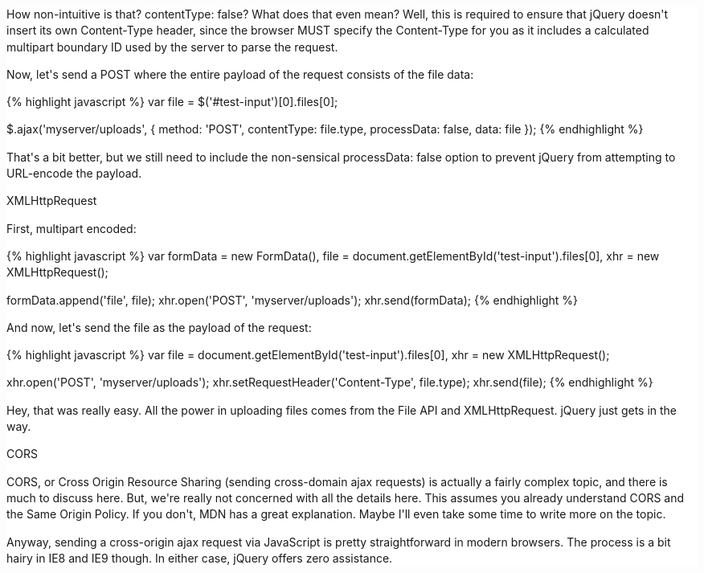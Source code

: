 How non-intuitive is that? contentType: false? What does that even mean? Well, this is required to ensure that jQuery doesn't insert its own Content-Type header, since the browser MUST specify the Content-Type for you as it includes a calculated multipart boundary ID used by the server to parse the request.

Now, let's send a POST where the entire payload of the request consists of the file data:

{% highlight javascript %}
var file = $('#test-input')[0].files[0];

$.ajax('myserver/uploads', {
    method: 'POST',
    contentType: file.type,
    processData: false,
    data: file
});
{% endhighlight %}

That's a bit better, but we still need to include the non-sensical processData: false option to prevent jQuery from attempting to URL-encode the payload.

XMLHttpRequest

First, multipart encoded:

{% highlight javascript %}
var formData = new FormData(),
    file = document.getElementById('test-input').files[0],
    xhr = new XMLHttpRequest();

formData.append('file', file);
xhr.open('POST', 'myserver/uploads');
xhr.send(formData);
{% endhighlight %}

And now, let's send the file as the payload of the request:

{% highlight javascript %}
var file = document.getElementById('test-input').files[0],
    xhr = new XMLHttpRequest();

xhr.open('POST', 'myserver/uploads');
xhr.setRequestHeader('Content-Type', file.type);
xhr.send(file);
{% endhighlight %}

Hey, that was really easy. All the power in uploading files comes from the File API and XMLHttpRequest. jQuery just gets in the way.

CORS

CORS, or Cross Origin Resource Sharing (sending cross-domain ajax requests) is actually a fairly complex topic, and there is much to discuss here. But, we're really not concerned with all the details here. This assumes you already understand CORS and the Same Origin Policy. If you don't, MDN has a great explanation. Maybe I'll even take some time to write more on the topic.

Anyway, sending a cross-origin ajax request via JavaScript is pretty straightforward in modern browsers. The process is a bit hairy in IE8 and IE9 though. In either case, jQuery offers zero assistance.

